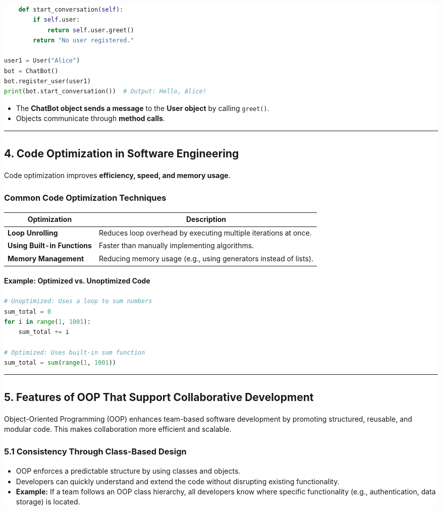 ```python
    def start_conversation(self):
        if self.user:
            return self.user.greet()
        return "No user registered."

user1 = User("Alice")
bot = ChatBot()
bot.register_user(user1)
print(bot.start_conversation())  # Output: Hello, Alice!
```
- The **ChatBot object sends a message** to the **User object** by calling `greet()`.
- Objects communicate through **method calls**.

---

## 4. Code Optimization in Software Engineering
Code optimization improves **efficiency, speed, and memory usage**.

### **Common Code Optimization Techniques**
| **Optimization** | **Description** |
|-----------------|----------------|
| **Loop Unrolling** | Reduces loop overhead by executing multiple iterations at once. |
| **Using Built-in Functions** | Faster than manually implementing algorithms. |
| **Memory Management** | Reducing memory usage (e.g., using generators instead of lists). |

#### **Example: Optimized vs. Unoptimized Code**
```python
# Unoptimized: Uses a loop to sum numbers
sum_total = 0
for i in range(1, 1001):
    sum_total += i

# Optimized: Uses built-in sum function
sum_total = sum(range(1, 1001))
```

---

## 5. Features of OOP That Support Collaborative Development

Object-Oriented Programming (OOP) enhances team-based software development by promoting structured, reusable, and modular code. This makes collaboration more efficient and scalable.

### 5.1 Consistency Through Class-Based Design

- OOP enforces a predictable structure by using classes and objects.
- Developers can quickly understand and extend the code without disrupting existing functionality.
- **Example:** If a team follows an OOP class hierarchy, all developers know where specific functionality (e.g., authentication, data storage) is located.
